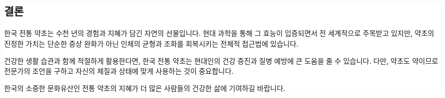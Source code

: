 ## 결론

한국 전통 약초는 수천 년의 경험과 지혜가 담긴 자연의 선물입니다. 현대 과학을 통해 그 효능이 입증되면서 전 세계적으로 주목받고 있지만, 약초의 진정한 가치는 단순한 증상 완화가 아닌 인체의 균형과 조화를 회복시키는 전체적 접근법에 있습니다.

건강한 생활 습관과 함께 적절하게 활용한다면, 한국 전통 약초는 현대인의 건강 증진과 질병 예방에 큰 도움을 줄 수 있습니다. 다만, 약초도 약이므로 전문가의 조언을 구하고 자신의 체질과 상태에 맞게 사용하는 것이 중요합니다.

한국의 소중한 문화유산인 전통 약초의 지혜가 더 많은 사람들의 건강한 삶에 기여하길 바랍니다. 